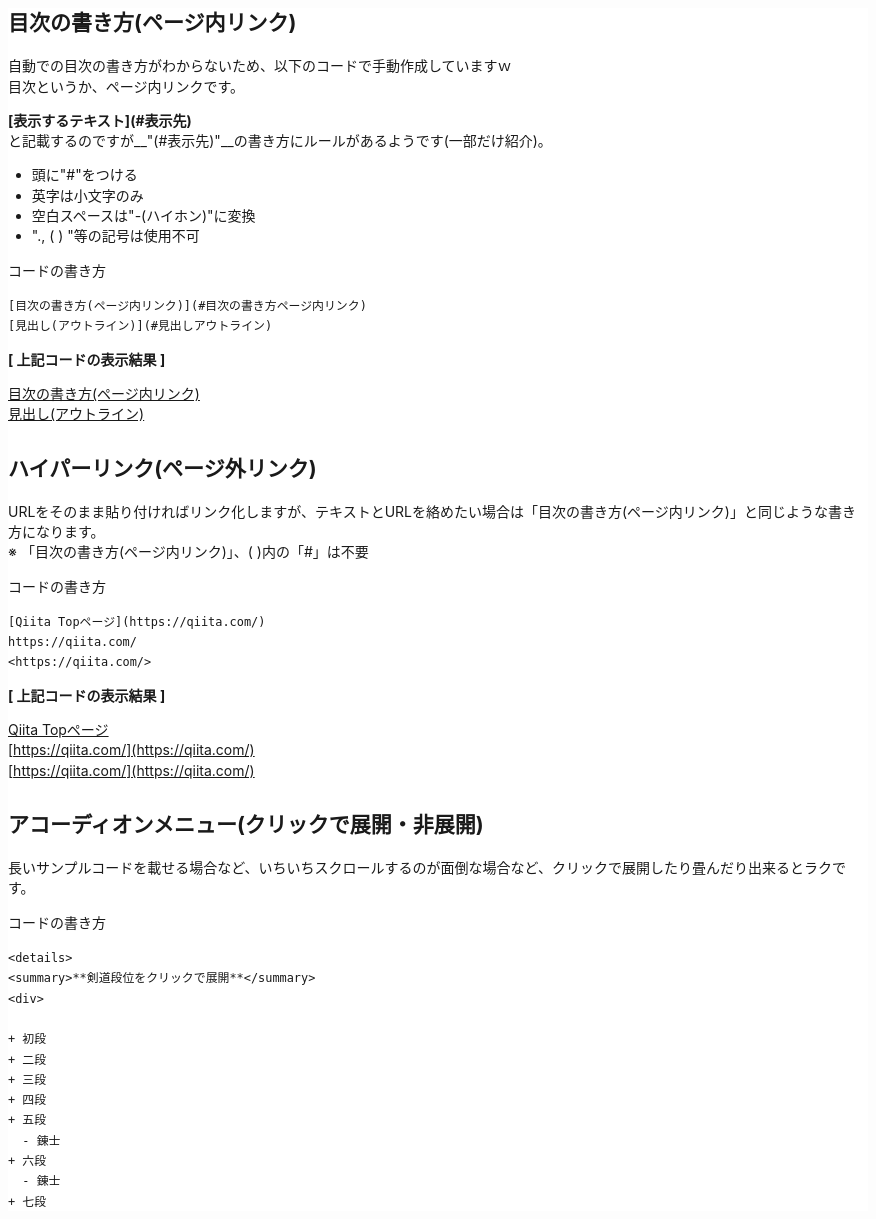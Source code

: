 
## 目次の書き方(ページ内リンク)

自動での目次の書き方がわからないため、以下のコードで手動作成していますｗ  
目次というか、ページ内リンクです。

**\[表示するテキスト\](#表示先)**  
と記載するのですが\_\_"(#表示先)"\_\_の書き方にルールがあるようです(一部だけ紹介)。

- 頭に"#"をつける
- 英字は小文字のみ
- 空白スペースは"-(ハイホン)"に変換
- "., ( ) "等の記号は使用不可

コードの書き方

```text
[目次の書き方(ページ内リンク)](#目次の書き方ページ内リンク)
[見出し(アウトライン)](#見出しアウトライン)
```

**\[ 上記コードの表示結果 \]**

[目次の書き方(ページ内リンク)](https://qiita.com/toyokky/items/#%E7%9B%AE%E6%AC%A1%E3%81%AE%E6%9B%B8%E3%81%8D%E6%96%B9%E3%83%9A%E3%83%BC%E3%82%B8%E5%86%85%E3%83%AA%E3%83%B3%E3%82%AF)  
[見出し(アウトライン)](https://qiita.com/toyokky/items/#%E8%A6%8B%E5%87%BA%E3%81%97%E3%82%A2%E3%82%A6%E3%83%88%E3%83%A9%E3%82%A4%E3%83%B3)

  

## ハイパーリンク(ページ外リンク)

URLをそのまま貼り付ければリンク化しますが、テキストとURLを絡めたい場合は「目次の書き方(ページ内リンク)」と同じような書き方になります。  
※ 「目次の書き方(ページ内リンク)」、( )内の「#」は不要

コードの書き方

```text
[Qiita Topページ](https://qiita.com/)
https://qiita.com/
<https://qiita.com/>
```

**\[ 上記コードの表示結果 \]**

[Qiita Topページ](https://qiita.com/)  
[https://qiita.com/](https://qiita.com/)  
[https://qiita.com/](https://qiita.com/)

  

## アコーディオンメニュー(クリックで展開・非展開)

長いサンプルコードを載せる場合など、いちいちスクロールするのが面倒な場合など、クリックで展開したり畳んだり出来るとラクです。

コードの書き方

```text
<details>
<summary>**剣道段位をクリックで展開**</summary>
<div>

+ 初段
+ 二段
+ 三段
+ 四段
+ 五段
  - 錬士
+ 六段
  - 錬士
+ 七段
```